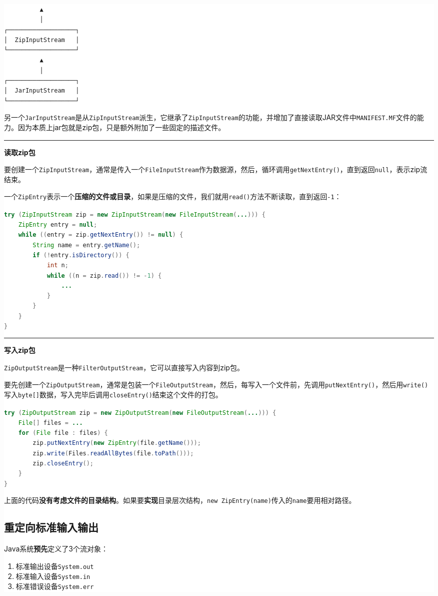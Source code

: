 ```ascii
          ▲
          │
┌───────────────────┐
│  ZipInputStream   │
└───────────────────┘
          ▲
          │
┌───────────────────┐
│  JarInputStream   │
└───────────────────┘
```
另一个`JarInputStream`是从`ZipInputStream`派生，它继承了`ZipInputStream`的功能，并增加了直接读取JAR文件中`MANIFEST.MF`文件的能力。因为本质上jar包就是zip包，只是额外附加了一些固定的描述文件。  

------

**读取zip包**  

要创建一个`ZipInputStream`，通常是传入一个`FileInputStream`作为数据源，然后，循环调用`getNextEntry()`，直到返回`null`，表示zip流结束。  

一个`ZipEntry`表示一个**压缩的文件或目录**，如果是压缩的文件，我们就用`read()`方法不断读取，直到返回`-1`：  

```java
try (ZipInputStream zip = new ZipInputStream(new FileInputStream(...))) {
    ZipEntry entry = null;
    while ((entry = zip.getNextEntry()) != null) {
        String name = entry.getName();
        if (!entry.isDirectory()) {
            int n;
            while ((n = zip.read()) != -1) {
                ...
            }
        }
    }
}
```

------

**写入zip包**  

`ZipOutputStream`是一种`FilterOutputStream`，它可以直接写入内容到zip包。  

要先创建一个`ZipOutputStream`，通常是包装一个`FileOutputStream`，然后，每写入一个文件前，先调用`putNextEntry()`，然后用`write()`写入`byte[]`数据，写入完毕后调用`closeEntry()`结束这个文件的打包。  

```java
try (ZipOutputStream zip = new ZipOutputStream(new FileOutputStream(...))) {
    File[] files = ...
    for (File file : files) {
        zip.putNextEntry(new ZipEntry(file.getName()));
        zip.write(Files.readAllBytes(file.toPath()));
        zip.closeEntry();
    }
}
```
上面的代码**没有考虑文件的目录结构**。如果要**实现**目录层次结构，`new ZipEntry(name)`传入的`name`要用相对路径。  
## 重定向标准输入输出
Java系统**预先**定义了3个流对象：  
1. 标准输出设备`System.out`  
2. 标准输入设备`System.in`  
3. 标准错误设备`System.err`  
